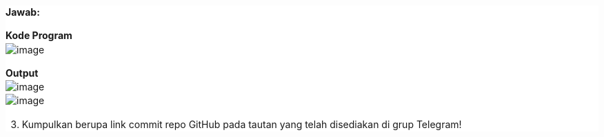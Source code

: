 **Jawab:**  

**Kode Program**  
<img width="552" height="466" alt="image" src="https://github.com/user-attachments/assets/c7820649-24a9-4f20-94a5-079de59db4b1" />

**Output**  
<img width="462" height="608" alt="image" src="https://github.com/user-attachments/assets/3f6d66ba-541c-4969-b245-bd741a051aaa" />  
<img width="447" height="588" alt="image" src="https://github.com/user-attachments/assets/b2c266cf-ca83-41ee-990e-b89e28a3ab61" />

3. Kumpulkan berupa link commit repo GitHub pada tautan yang telah disediakan di grup Telegram!

